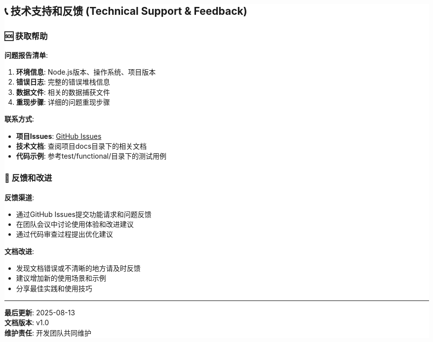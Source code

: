 
## 📞 技术支持和反馈 (Technical Support & Feedback)

### 🆘 获取帮助

**问题报告清单**:
1. **环境信息**: Node.js版本、操作系统、项目版本
2. **错误日志**: 完整的错误堆栈信息
3. **数据文件**: 相关的数据捕获文件
4. **重现步骤**: 详细的问题重现步骤

**联系方式**:
- **项目Issues**: [GitHub Issues](https://github.com/fanzhang16/claude-code-router/issues)
- **技术文档**: 查阅项目docs目录下的相关文档
- **代码示例**: 参考test/functional/目录下的测试用例

### 📝 反馈和改进

**反馈渠道**:
- 通过GitHub Issues提交功能请求和问题反馈
- 在团队会议中讨论使用体验和改进建议
- 通过代码审查过程提出优化建议

**文档改进**:
- 发现文档错误或不清晰的地方请及时反馈
- 建议增加新的使用场景和示例
- 分享最佳实践和使用技巧

---

**最后更新**: 2025-08-13  
**文档版本**: v1.0  
**维护责任**: 开发团队共同维护